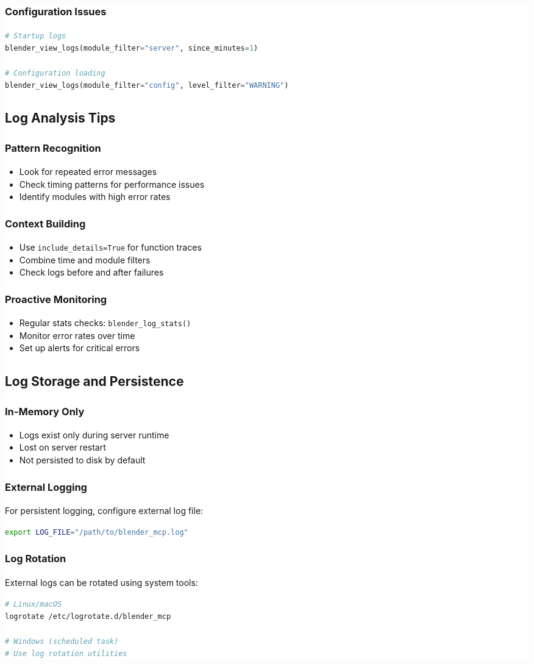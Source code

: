 ### Configuration Issues
```python
# Startup logs
blender_view_logs(module_filter="server", since_minutes=1)

# Configuration loading
blender_view_logs(module_filter="config", level_filter="WARNING")
```

## Log Analysis Tips

### Pattern Recognition
- Look for repeated error messages
- Check timing patterns for performance issues
- Identify modules with high error rates

### Context Building
- Use `include_details=True` for function traces
- Combine time and module filters
- Check logs before and after failures

### Proactive Monitoring
- Regular stats checks: `blender_log_stats()`
- Monitor error rates over time
- Set up alerts for critical errors

## Log Storage and Persistence

### In-Memory Only
- Logs exist only during server runtime
- Lost on server restart
- Not persisted to disk by default

### External Logging
For persistent logging, configure external log file:
```bash
export LOG_FILE="/path/to/blender_mcp.log"
```

### Log Rotation
External logs can be rotated using system tools:
```bash
# Linux/macOS
logrotate /etc/logrotate.d/blender_mcp

# Windows (scheduled task)
# Use log rotation utilities
```
